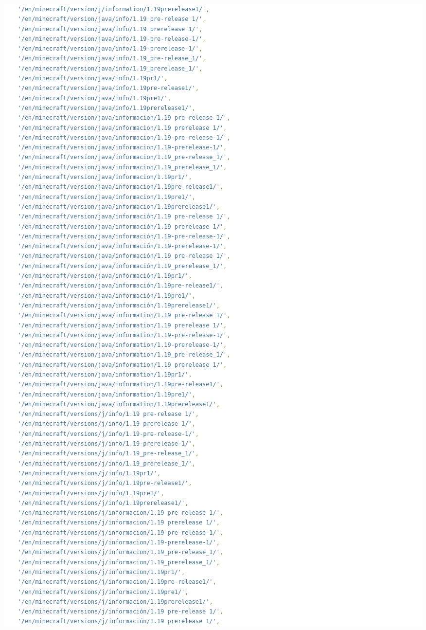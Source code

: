 ```yaml
    '/en/minecraft/version/j/information/1.19prerelease1/',
    '/en/minecraft/version/java/info/1.19 pre-release 1/',
    '/en/minecraft/version/java/info/1.19 prerelease 1/',
    '/en/minecraft/version/java/info/1.19-pre-release-1/',
    '/en/minecraft/version/java/info/1.19-prerelease-1/',
    '/en/minecraft/version/java/info/1.19_pre-release_1/',
    '/en/minecraft/version/java/info/1.19_prerelease_1/',
    '/en/minecraft/version/java/info/1.19pr1/',
    '/en/minecraft/version/java/info/1.19pre-release1/',
    '/en/minecraft/version/java/info/1.19pre1/',
    '/en/minecraft/version/java/info/1.19prerelease1/',
    '/en/minecraft/version/java/informacion/1.19 pre-release 1/',
    '/en/minecraft/version/java/informacion/1.19 prerelease 1/',
    '/en/minecraft/version/java/informacion/1.19-pre-release-1/',
    '/en/minecraft/version/java/informacion/1.19-prerelease-1/',
    '/en/minecraft/version/java/informacion/1.19_pre-release_1/',
    '/en/minecraft/version/java/informacion/1.19_prerelease_1/',
    '/en/minecraft/version/java/informacion/1.19pr1/',
    '/en/minecraft/version/java/informacion/1.19pre-release1/',
    '/en/minecraft/version/java/informacion/1.19pre1/',
    '/en/minecraft/version/java/informacion/1.19prerelease1/',
    '/en/minecraft/version/java/información/1.19 pre-release 1/',
    '/en/minecraft/version/java/información/1.19 prerelease 1/',
    '/en/minecraft/version/java/información/1.19-pre-release-1/',
    '/en/minecraft/version/java/información/1.19-prerelease-1/',
    '/en/minecraft/version/java/información/1.19_pre-release_1/',
    '/en/minecraft/version/java/información/1.19_prerelease_1/',
    '/en/minecraft/version/java/información/1.19pr1/',
    '/en/minecraft/version/java/información/1.19pre-release1/',
    '/en/minecraft/version/java/información/1.19pre1/',
    '/en/minecraft/version/java/información/1.19prerelease1/',
    '/en/minecraft/version/java/information/1.19 pre-release 1/',
    '/en/minecraft/version/java/information/1.19 prerelease 1/',
    '/en/minecraft/version/java/information/1.19-pre-release-1/',
    '/en/minecraft/version/java/information/1.19-prerelease-1/',
    '/en/minecraft/version/java/information/1.19_pre-release_1/',
    '/en/minecraft/version/java/information/1.19_prerelease_1/',
    '/en/minecraft/version/java/information/1.19pr1/',
    '/en/minecraft/version/java/information/1.19pre-release1/',
    '/en/minecraft/version/java/information/1.19pre1/',
    '/en/minecraft/version/java/information/1.19prerelease1/',
    '/en/minecraft/versions/j/info/1.19 pre-release 1/',
    '/en/minecraft/versions/j/info/1.19 prerelease 1/',
    '/en/minecraft/versions/j/info/1.19-pre-release-1/',
    '/en/minecraft/versions/j/info/1.19-prerelease-1/',
    '/en/minecraft/versions/j/info/1.19_pre-release_1/',
    '/en/minecraft/versions/j/info/1.19_prerelease_1/',
    '/en/minecraft/versions/j/info/1.19pr1/',
    '/en/minecraft/versions/j/info/1.19pre-release1/',
    '/en/minecraft/versions/j/info/1.19pre1/',
    '/en/minecraft/versions/j/info/1.19prerelease1/',
    '/en/minecraft/versions/j/informacion/1.19 pre-release 1/',
    '/en/minecraft/versions/j/informacion/1.19 prerelease 1/',
    '/en/minecraft/versions/j/informacion/1.19-pre-release-1/',
    '/en/minecraft/versions/j/informacion/1.19-prerelease-1/',
    '/en/minecraft/versions/j/informacion/1.19_pre-release_1/',
    '/en/minecraft/versions/j/informacion/1.19_prerelease_1/',
    '/en/minecraft/versions/j/informacion/1.19pr1/',
    '/en/minecraft/versions/j/informacion/1.19pre-release1/',
    '/en/minecraft/versions/j/informacion/1.19pre1/',
    '/en/minecraft/versions/j/informacion/1.19prerelease1/',
    '/en/minecraft/versions/j/información/1.19 pre-release 1/',
    '/en/minecraft/versions/j/información/1.19 prerelease 1/',
```
